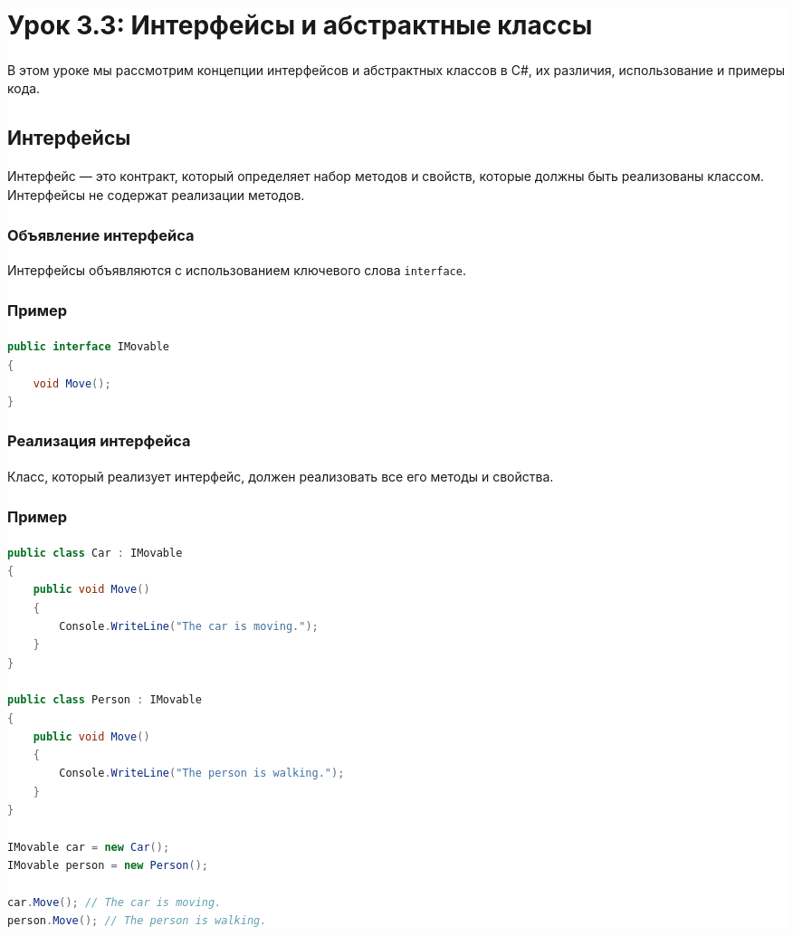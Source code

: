 # Урок 3.3: Интерфейсы и абстрактные классы

В этом уроке мы рассмотрим концепции интерфейсов и абстрактных классов в C#, их различия, использование и примеры кода.

## Интерфейсы

Интерфейс — это контракт, который определяет набор методов и свойств, которые должны быть реализованы классом. Интерфейсы не содержат реализации методов.

### Объявление интерфейса

Интерфейсы объявляются с использованием ключевого слова `interface`.

### Пример

```csharp
public interface IMovable
{
    void Move();
}
```

### Реализация интерфейса

Класс, который реализует интерфейс, должен реализовать все его методы и свойства.

### Пример

```csharp
public class Car : IMovable
{
    public void Move()
    {
        Console.WriteLine("The car is moving.");
    }
}

public class Person : IMovable
{
    public void Move()
    {
        Console.WriteLine("The person is walking.");
    }
}

IMovable car = new Car();
IMovable person = new Person();

car.Move(); // The car is moving.
person.Move(); // The person is walking.
```
